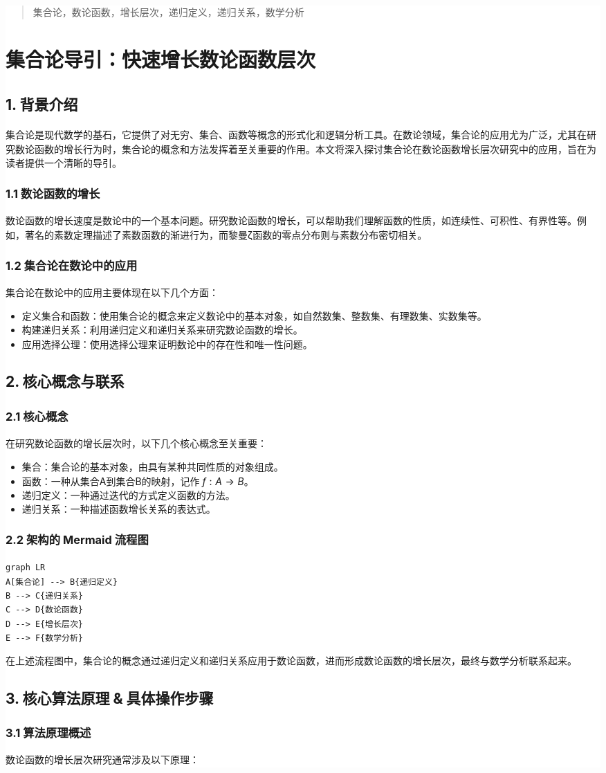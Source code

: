 
> 集合论，数论函数，增长层次，递归定义，递归关系，数学分析

# 集合论导引：快速增长数论函数层次

## 1. 背景介绍

集合论是现代数学的基石，它提供了对无穷、集合、函数等概念的形式化和逻辑分析工具。在数论领域，集合论的应用尤为广泛，尤其在研究数论函数的增长行为时，集合论的概念和方法发挥着至关重要的作用。本文将深入探讨集合论在数论函数增长层次研究中的应用，旨在为读者提供一个清晰的导引。

### 1.1 数论函数的增长

数论函数的增长速度是数论中的一个基本问题。研究数论函数的增长，可以帮助我们理解函数的性质，如连续性、可积性、有界性等。例如，著名的素数定理描述了素数函数的渐进行为，而黎曼ζ函数的零点分布则与素数分布密切相关。

### 1.2 集合论在数论中的应用

集合论在数论中的应用主要体现在以下几个方面：

- 定义集合和函数：使用集合论的概念来定义数论中的基本对象，如自然数集、整数集、有理数集、实数集等。
- 构建递归关系：利用递归定义和递归关系来研究数论函数的增长。
- 应用选择公理：使用选择公理来证明数论中的存在性和唯一性问题。

## 2. 核心概念与联系

### 2.1 核心概念

在研究数论函数的增长层次时，以下几个核心概念至关重要：

- 集合：集合论的基本对象，由具有某种共同性质的对象组成。
- 函数：一种从集合A到集合B的映射，记作 $f: A \rightarrow B$。
- 递归定义：一种通过迭代的方式定义函数的方法。
- 递归关系：一种描述函数增长关系的表达式。

### 2.2 架构的 Mermaid 流程图

```mermaid
graph LR
A[集合论] --> B{递归定义}
B --> C{递归关系}
C --> D{数论函数}
D --> E{增长层次}
E --> F{数学分析}
```

在上述流程图中，集合论的概念通过递归定义和递归关系应用于数论函数，进而形成数论函数的增长层次，最终与数学分析联系起来。

## 3. 核心算法原理 & 具体操作步骤

### 3.1 算法原理概述

数论函数的增长层次研究通常涉及以下原理：
